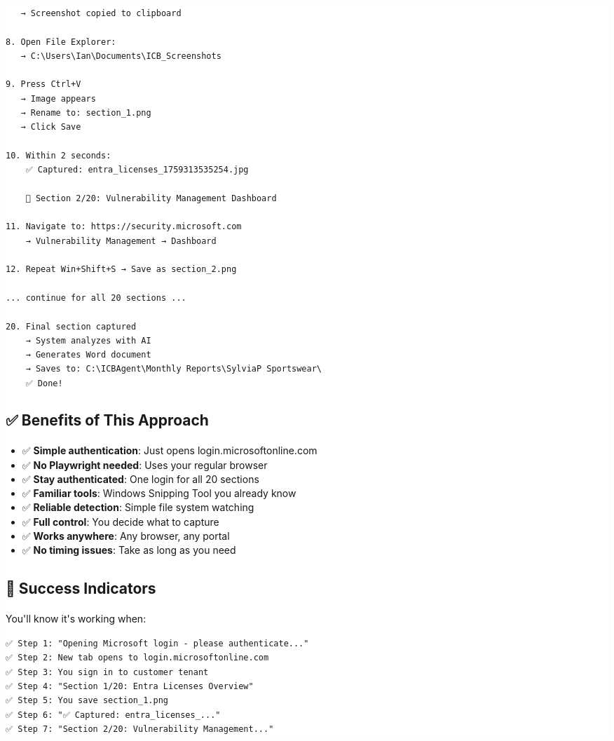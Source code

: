 ```
   → Screenshot copied to clipboard

8. Open File Explorer:
   → C:\Users\Ian\Documents\ICB_Screenshots

9. Press Ctrl+V
   → Image appears
   → Rename to: section_1.png
   → Click Save

10. Within 2 seconds:
    ✅ Captured: entra_licenses_1759313535254.jpg
    
    📸 Section 2/20: Vulnerability Management Dashboard
    
11. Navigate to: https://security.microsoft.com
    → Vulnerability Management → Dashboard

12. Repeat Win+Shift+S → Save as section_2.png

... continue for all 20 sections ...

20. Final section captured
    → System analyzes with AI
    → Generates Word document
    → Saves to: C:\ICBAgent\Monthly Reports\SylviaP Sportswear\
    ✅ Done!
```

## ✅ Benefits of This Approach

- ✅ **Simple authentication**: Just opens login.microsoftonline.com
- ✅ **No Playwright needed**: Uses your regular browser
- ✅ **Stay authenticated**: One login for all 20 sections
- ✅ **Familiar tools**: Windows Snipping Tool you already know
- ✅ **Reliable detection**: Simple file system watching
- ✅ **Full control**: You decide what to capture
- ✅ **Works anywhere**: Any browser, any portal
- ✅ **No timing issues**: Take as long as you need

## 🎉 Success Indicators

You'll know it's working when:

```
✅ Step 1: "Opening Microsoft login - please authenticate..."
✅ Step 2: New tab opens to login.microsoftonline.com
✅ Step 3: You sign in to customer tenant
✅ Step 4: "Section 1/20: Entra Licenses Overview"
✅ Step 5: You save section_1.png
✅ Step 6: "✅ Captured: entra_licenses_..."
✅ Step 7: "Section 2/20: Vulnerability Management..."
```
